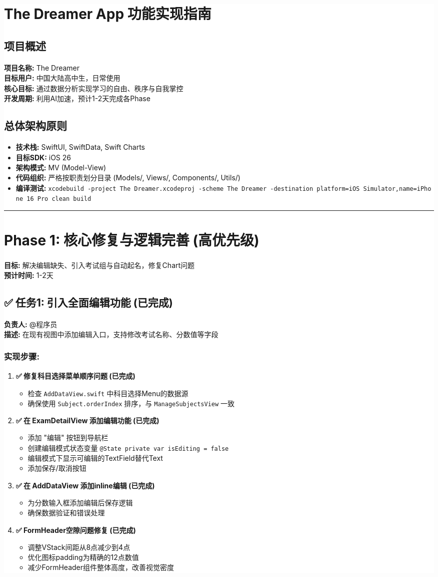 # The Dreamer App 功能实现指南

## 项目概述

**项目名称:** The Dreamer  
**目标用户:** 中国大陆高中生，日常使用  
**核心目标:** 通过数据分析实现学习的自由、秩序与自我掌控  
**开发周期:** 利用AI加速，预计1-2天完成各Phase  

## 总体架构原则

- **技术栈:** SwiftUI, SwiftData, Swift Charts
- **目标SDK:** iOS 26
- **架构模式:** MV (Model-View)
- **代码组织:** 严格按职责划分目录 (Models/, Views/, Components/, Utils/)
- **编译测试:** `xcodebuild -project The Dreamer.xcodeproj -scheme The Dreamer -destination platform=iOS Simulator,name=iPhone 16 Pro clean build`

---

# Phase 1: 核心修复与逻辑完善 (高优先级)

**目标:** 解决编辑缺失、引入考试组与自动起名，修复Chart问题  
**预计时间:** 1-2天

## ✅ 任务1: 引入全面编辑功能 (已完成)

**负责人:** @程序员  
**描述:** 在现有视图中添加编辑入口，支持修改考试名称、分数值等字段

### 实现步骤:
1. **✅ 修复科目选择菜单顺序问题 (已完成)**
   - 检查 `AddDataView.swift` 中科目选择Menu的数据源
   - 确保使用 `Subject.orderIndex` 排序，与 `ManageSubjectsView` 一致

2. **✅ 在 ExamDetailView 添加编辑功能 (已完成)**
   - 添加 "编辑" 按钮到导航栏
   - 创建编辑模式状态变量 `@State private var isEditing = false`
   - 编辑模式下显示可编辑的TextField替代Text
   - 添加保存/取消按钮

3. **✅ 在 AddDataView 添加inline编辑 (已完成)**
   - 为分数输入框添加编辑后保存逻辑
   - 确保数据验证和错误处理

4. **✅ FormHeader空隙问题修复 (已完成)**
   - 调整VStack间距从8点减少到4点
   - 优化图标padding为精确的12点数值
   - 减少FormHeader组件整体高度，改善视觉密度

